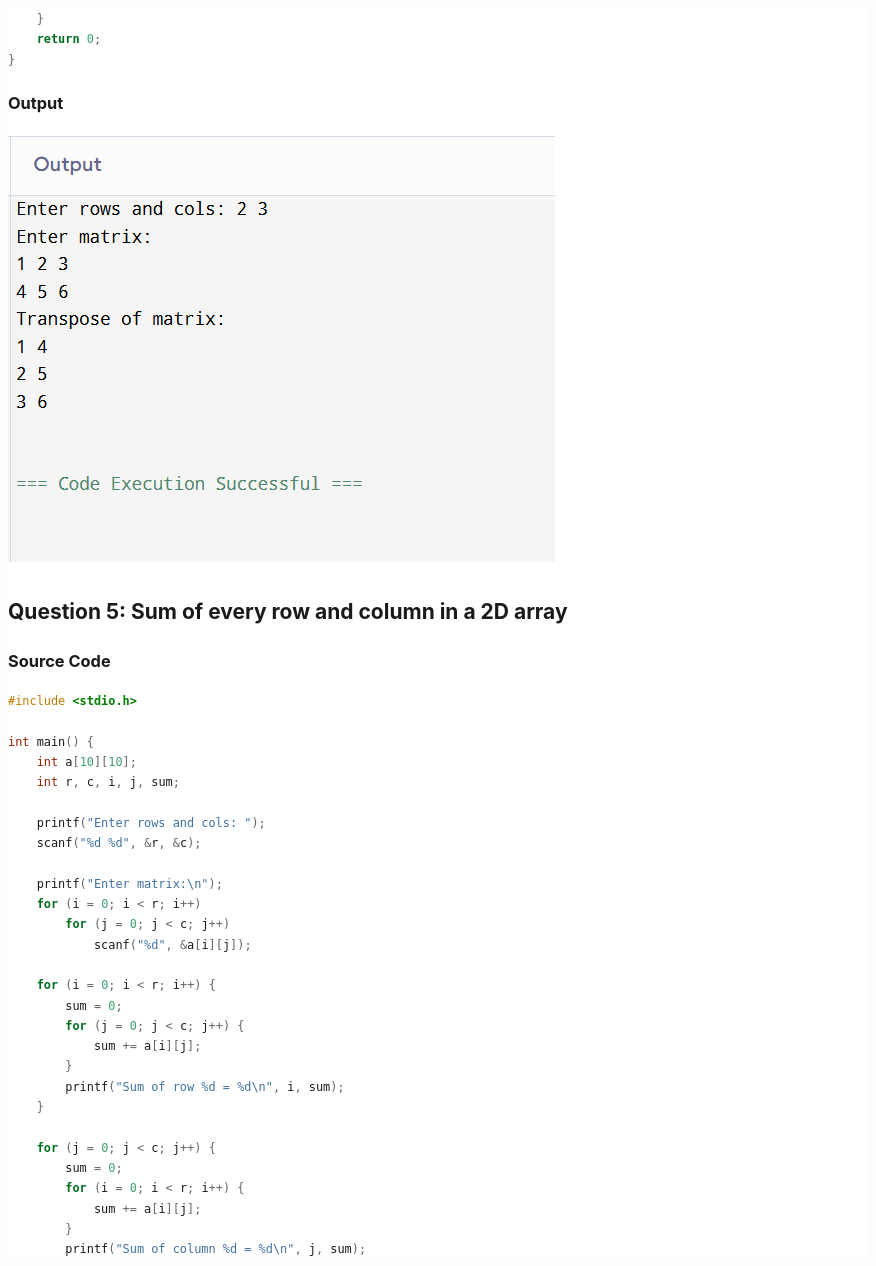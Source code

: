 ```c
    }
    return 0;
}
```

### Output
![](q4_c.png)

## Question 5: Sum of every row and column in a 2D array

### Source Code
```c
#include <stdio.h>

int main() {
    int a[10][10];
    int r, c, i, j, sum;

    printf("Enter rows and cols: ");
    scanf("%d %d", &r, &c);

    printf("Enter matrix:\n");
    for (i = 0; i < r; i++)
        for (j = 0; j < c; j++)
            scanf("%d", &a[i][j]);

    for (i = 0; i < r; i++) {
        sum = 0;
        for (j = 0; j < c; j++) {
            sum += a[i][j];
        }
        printf("Sum of row %d = %d\n", i, sum);
    }

    for (j = 0; j < c; j++) {
        sum = 0;
        for (i = 0; i < r; i++) {
            sum += a[i][j];
        }
        printf("Sum of column %d = %d\n", j, sum);
```